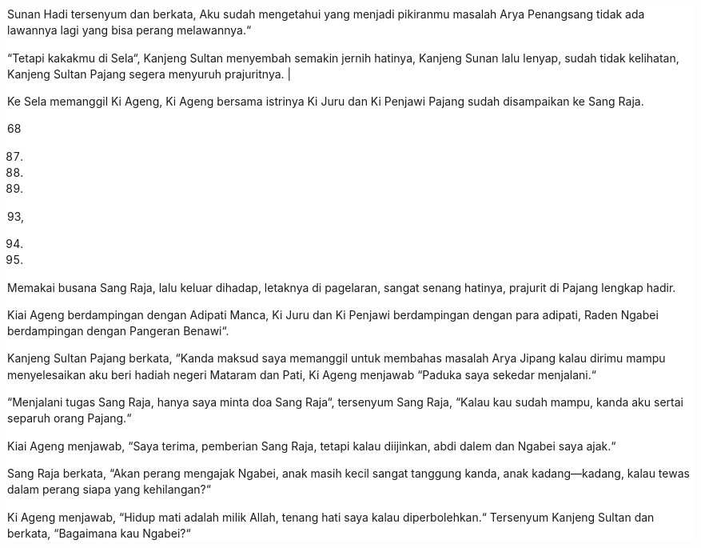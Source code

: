 Sunan Hadi tersenyum dan berkata, Aku sudah mengetahui
yang menjadi pikiranmu masalah Arya Penangsang tidak ada
lawannya lagi yang bisa perang melawannya.“

“Tetapi kakakmu di Sela“, Kanjeng Sultan menyembah
semakin jernih hatinya, Kanjeng Sunan lalu lenyap, sudah
tidak kelihatan, Kanjeng Sultan Pajang segera menyuruh
prajuritnya. |

Ke Sela memanggil Ki Ageng, Ki Ageng bersama istrinya
Ki Juru dan Ki Penjawi Pajang sudah disampaikan ke Sang
Raja.

68

 

 



87.

89.

90.

93,

94.

97.

Memakai busana Sang Raja, lalu keluar dihadap, letaknya di
pagelaran, sangat senang hatinya, prajurit di Pajang lengkap
hadir.

Kiai Ageng berdampingan dengan Adipati Manca, Ki Juru
dan Ki Penjawi berdampingan dengan para adipati, Raden
Ngabei berdampingan dengan Pangeran Benawi“.

Kanjeng Sultan Pajang berkata, “Kanda maksud saya
memanggil untuk membahas masalah Arya Jipang kalau
dirimu mampu menyelesaikan aku beri hadiah negeri
Mataram dan Pati, Ki Ageng menjawab “Paduka saya
sekedar menjalani.“

“Menjalani tugas Sang Raja, hanya saya minta doa Sang
Raja“, tersenyum Sang Raja, “Kalau kau sudah mampu,
kanda aku sertai separuh orang Pajang.“

Kiai Ageng menjawab, “Saya terima, pemberian Sang Raja,
tetapi kalau diijinkan, abdi dalem dan Ngabei saya ajak.“

Sang Raja berkata, “Akan perang mengajak Ngabei, anak
masih kecil sangat tanggung kanda, anak kadang—kadang,
kalau tewas dalam perang siapa yang kehilangan?“

Ki Ageng menjawab, “Hidup mati adalah milik Allah, tenang
hati saya kalau diperbolehkan.“ Tersenyum Kanjeng Sultan
dan berkata, “Bagaimana kau Ngabei?“
